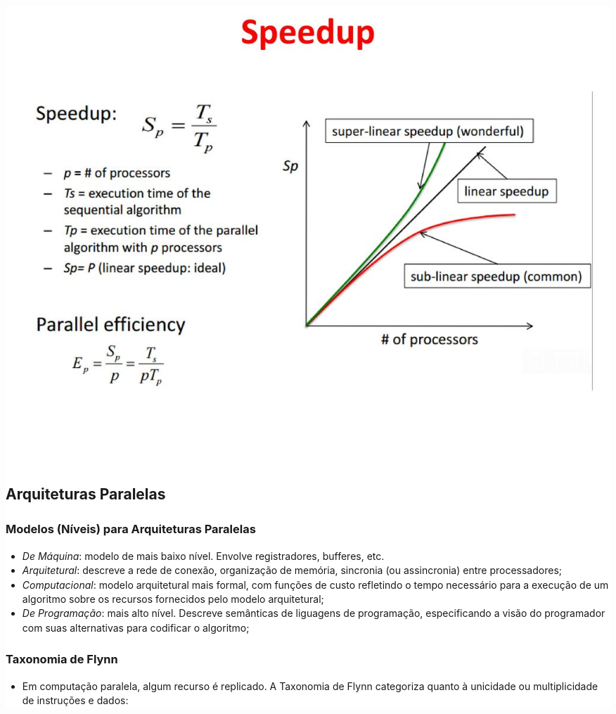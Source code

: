 ![](./img/aula01-speedup.jpg)

## Arquiteturas Paralelas

### Modelos (Níveis) para Arquiteturas Paralelas

- _De Máquina_: modelo de mais baixo nível. Envolve registradores, bufferes, etc.
- _Arquitetural_: descreve a rede de conexão, organização de memória, sincronia (ou assincronia) entre processadores;
- _Computacional_: modelo arquitetural mais formal, com funções de custo refletindo o tempo necessário para a execução de um algoritmo sobre os recursos fornecidos pelo modelo arquitetural;
- _De Programação_: mais alto nível. Descreve semânticas de liguagens de programação, especificando a visão do programador com suas alternativas para codificar o algoritmo;

### Taxonomia de Flynn

- Em computação paralela, algum recurso é replicado. A Taxonomia de Flynn categoriza quanto à unicidade ou multiplicidade de instruções e dados:
